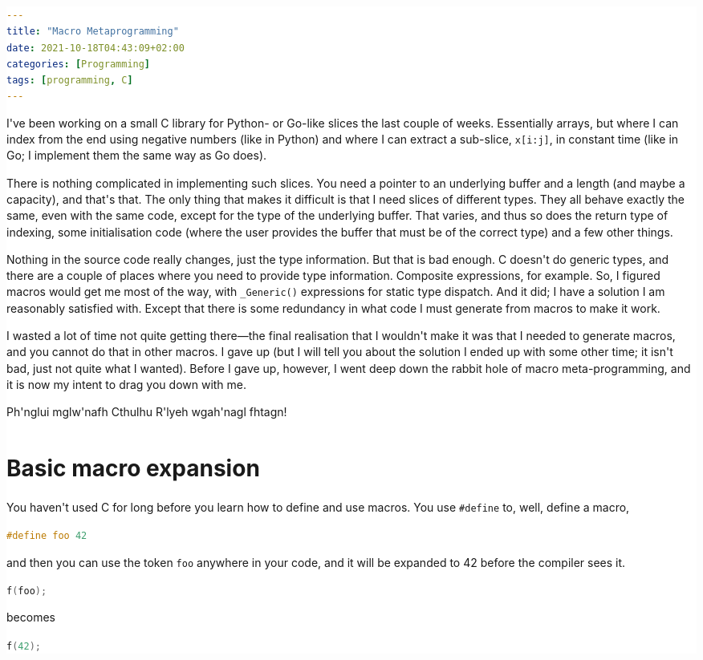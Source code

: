 ```yaml
---
title: "Macro Metaprogramming"
date: 2021-10-18T04:43:09+02:00
categories: [Programming]
tags: [programming, C]
---
```


I've been working on a small C library for Python- or Go-like slices the last couple of weeks. Essentially arrays, but where I can index from the end using negative numbers (like in Python) and where I can extract a sub-slice, `x[i:j]`, in constant time (like in Go; I implement them the same way as Go does).

There is nothing complicated in implementing such slices. You need a pointer to an underlying buffer and a length (and maybe a capacity), and that's that. The only thing that makes it difficult is that I need slices of different types. They all behave exactly the same, even with the same code, except for the type of the underlying buffer. That varies, and thus so does the return type of indexing, some initialisation code (where the user provides the buffer that must be of the correct type) and a few other things.

Nothing in the source code really changes, just the type information. But that is bad enough. C doesn't do generic types, and there are a couple of places where you need to provide type information. Composite expressions, for example. So, I figured macros would get me most of the way, with `_Generic()` expressions for static type dispatch. And it did; I have a solution I am reasonably satisfied with. Except that there is some redundancy in what code I must generate from macros to make it work.

I wasted a lot of time not quite getting there—the final realisation that I wouldn't make it was that I needed to generate macros, and you cannot do that in other macros. I gave up (but I will tell you about the solution I ended up with some other time; it isn't bad, just not quite what I wanted). Before I gave up, however, I went deep down the rabbit hole of macro meta-programming, and it is now my intent to drag you down with me.

Ph'nglui mglw'nafh Cthulhu R'lyeh wgah'nagl fhtagn!

# Basic macro expansion

You haven't used C for long before you learn how to define and use macros. You use `#define` to, well, define a macro, 

```c
#define foo 42
```

and then you can use the token `foo` anywhere in your code, and it will be expanded to 42 before the compiler sees it.

```c
f(foo);
```

becomes

```c
f(42);
```
